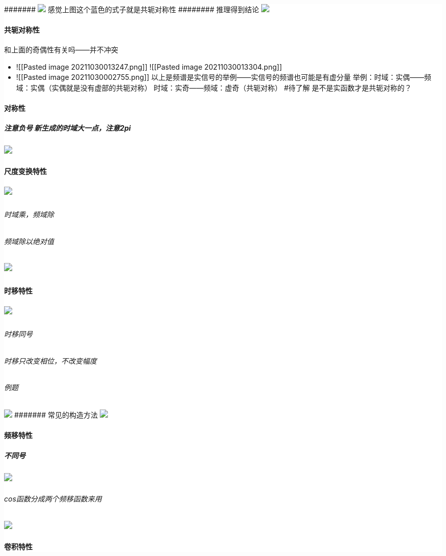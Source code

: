 ####### ![](Pasted%20image%2020211006164630.png)
感觉上图这个蓝色的式子就是共轭对称性
######## 推理得到结论
![](Pasted%20image%2020211006164646.png)

#### 共轭对称性 
和上面的奇偶性有关吗——并不冲突
- ![[Pasted image 20211030013247.png]]
	![[Pasted image 20211030013304.png]]
- ![[Pasted image 20211030002755.png]]
	以上是频谱是实信号的举例——实信号的频谱也可能是有虚分量
	举例：时域：实偶——频域：实偶（实偶就是没有虚部的共轭对称）
	           时域：实奇——频域：虚奇（共轭对称）
	#待了解 是不是实函数才是共轭对称的？

#### 对称性

##### 注意负号 新生成的时域大一点，注意2pi
![](Pasted%20image%2020211006164655.png)
#### 尺度变换特性

##### ![](Pasted%20image%2020211006164701.png)

###### 时域乘，频域除

###### 频域除以绝对值

##### ![](Pasted%20image%2020211006164707.png)

#### 时移特性

##### ![](Pasted%20image%2020211006164716.png)

###### 时移同号

###### 时移只改变相位，不改变幅度

###### 例题
![](Pasted%20image%2020211006164732.png)
####### 常见的构造方法
![](Pasted%20image%2020211006164814.png)
#### 频移特性

##### 不同号
![](Pasted%20image%2020211006164824.png)
###### cos函数分成两个频移函数来用
![](Pasted%20image%2020211006164830.png)
#### 卷积特性
